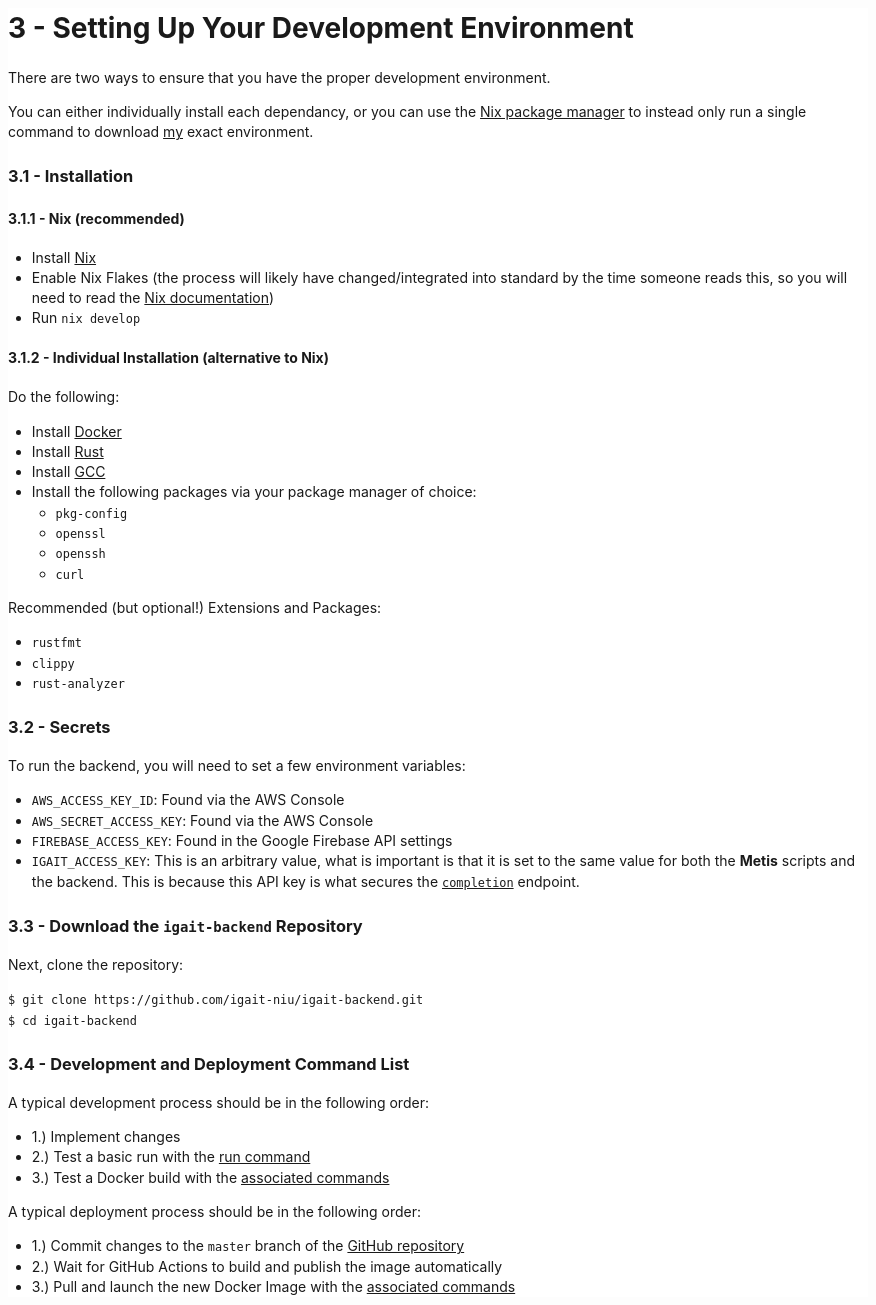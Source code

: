 # 3 - Setting Up Your Development Environment
There are two ways to ensure that you have the proper development environment.

You can either individually install each dependancy, or you can use the [Nix package manager](https://nixos.org/) to instead only run a single command to download [my](https://github.com/hiibolt) exact environment.
### 3.1 - Installation
#### 3.1.1 - Nix (recommended)
- Install [Nix](https://nixos.org/)
- Enable Nix Flakes (the process will likely have changed/integrated into standard by the time someone reads this, so you will need to read the [Nix documentation](https://nixos.wiki/wiki/Flakes))
- Run `nix develop`
#### 3.1.2 - Individual Installation (alternative to Nix)
Do the following:
- Install [Docker](https://www.docker.com/)
- Install [Rust](https://www.rust-lang.org/)
- Install [GCC](https://gcc.gnu.org/)
- Install the following packages via your package manager of choice:
  - `pkg-config`
  - `openssl`
  - `openssh`
  - `curl`

Recommended (but optional!) Extensions and Packages:
- `rustfmt`
- `clippy`
- `rust-analyzer`
### 3.2 - Secrets
To run the backend, you will need to set a few environment variables:
- `AWS_ACCESS_KEY_ID`: Found via the AWS Console
- `AWS_SECRET_ACCESS_KEY`: Found via the AWS Console
- `FIREBASE_ACCESS_KEY`: Found in the Google Firebase API settings
- `IGAIT_ACCESS_KEY`: This is an arbitrary value, what is important is that it is set to the same value for both the **Metis** scripts and the backend. This is because this API key is what secures the [`completion`](routes::completion) endpoint.
### 3.3 - Download the `igait-backend` Repository
Next, clone the repository:
```bash
$ git clone https://github.com/igait-niu/igait-backend.git
$ cd igait-backend
```
### 3.4 - Development and Deployment Command List
A typical development process should be in the following order:
- 1.) Implement changes
- 2.) Test a basic run with the [run command](#3.4.1)
- 3.) Test a Docker build with the [associated commands](#3.4.3)

A typical deployment process should be in the following order:
- 1.) Commit changes to the `master` branch of the [GitHub repository](https://github.com/igait-niu/igait-backend)
- 2.) Wait for GitHub Actions to build and publish the image automatically
- 3.) Pull and launch the new Docker Image with the [associated commands](#3.4.5)
